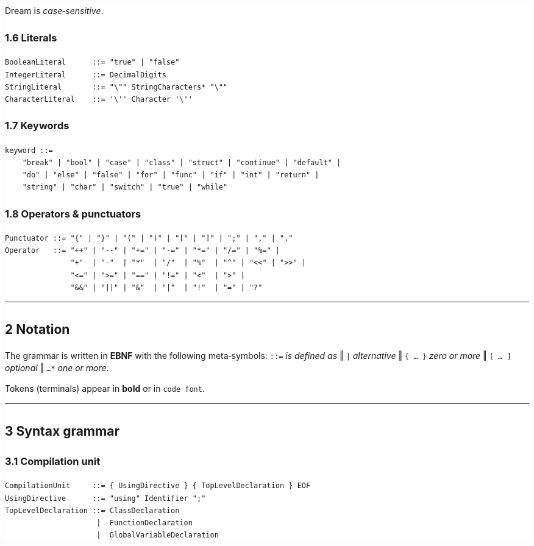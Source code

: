 Dream is *case‑sensitive*.

### 1.6 Literals

```
BooleanLiteral      ::= "true" | "false"
IntegerLiteral      ::= DecimalDigits
StringLiteral       ::= "\"" StringCharacters* "\""
CharacterLiteral    ::= '\'' Character '\''
```

### 1.7 Keywords

```
keyword ::= 
    "break" | "bool" | "case" | "class" | "struct" | "continue" | "default" |
    "do" | "else" | "false" | "for" | "func" | "if" | "int" | "return" |
    "string" | "char" | "switch" | "true" | "while"
```

### 1.8 Operators & punctuators

```
Punctuator ::= "{" | "}" | "(" | ")" | "[" | "]" | ";" | "," | "."
Operator   ::= "++" | "--" | "+=" | "-=" | "*=" | "/=" | "%=" |
               "+"  | "-"  | "*"  | "/"  | "%"  | "^" | "<<" | ">>" |
               "<=" | ">=" | "==" | "!=" | "<"  | ">" |
               "&&" | "||" | "&"  | "|"  | "!"  | "=" | "?"
```

---

## 2 Notation

The grammar is written in **EBNF** with the following meta‑symbols: `::=` *is defined as* ‖ `|` *alternative* ‖ `{ … }` 
*zero or more* ‖ `[ … ]` *optional* ‖ `…*` *one or more*.

Tokens (terminals) appear in **bold** or in `code font`.

---

## 3 Syntax grammar

### 3.1 Compilation unit

```
CompilationUnit     ::= { UsingDirective } { TopLevelDeclaration } EOF
UsingDirective      ::= "using" Identifier ";"
TopLevelDeclaration ::= ClassDeclaration
                     |  FunctionDeclaration
                     |  GlobalVariableDeclaration
```
